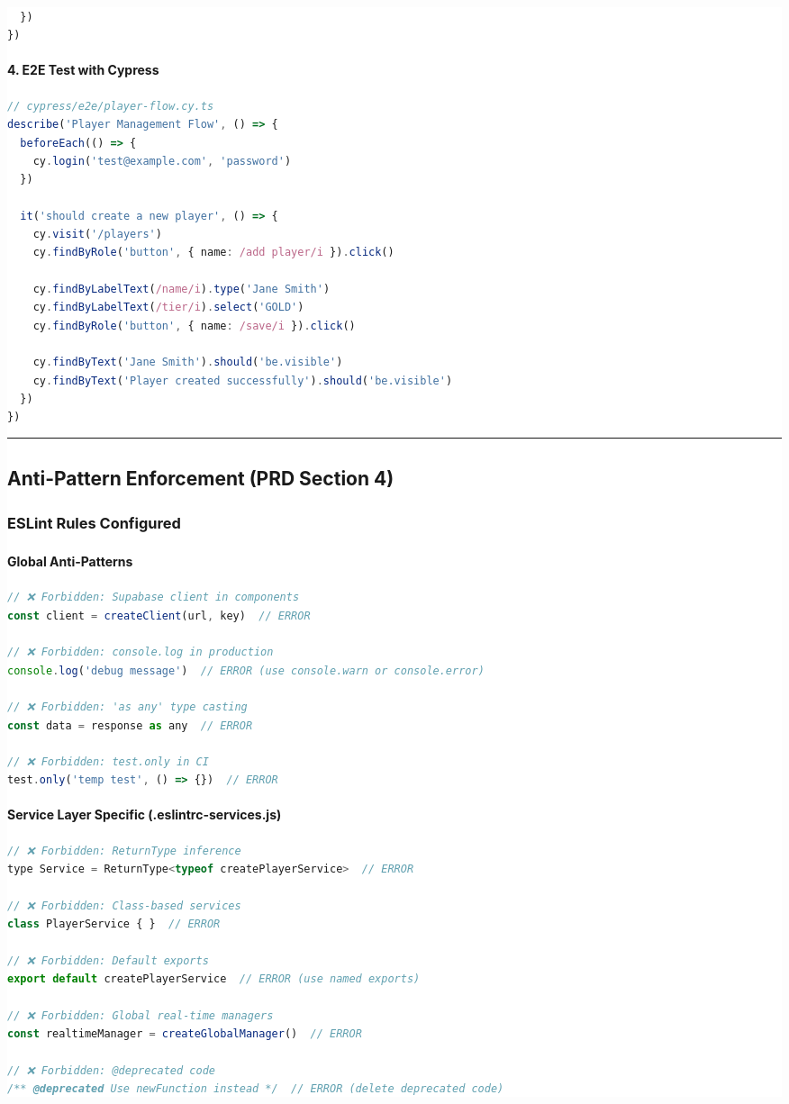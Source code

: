 ```typescript
  })
})
```

#### 4. E2E Test with Cypress
```typescript
// cypress/e2e/player-flow.cy.ts
describe('Player Management Flow', () => {
  beforeEach(() => {
    cy.login('test@example.com', 'password')
  })

  it('should create a new player', () => {
    cy.visit('/players')
    cy.findByRole('button', { name: /add player/i }).click()

    cy.findByLabelText(/name/i).type('Jane Smith')
    cy.findByLabelText(/tier/i).select('GOLD')
    cy.findByRole('button', { name: /save/i }).click()

    cy.findByText('Jane Smith').should('be.visible')
    cy.findByText('Player created successfully').should('be.visible')
  })
})
```

---

## Anti-Pattern Enforcement (PRD Section 4)

### ESLint Rules Configured

#### Global Anti-Patterns
```javascript
// ❌ Forbidden: Supabase client in components
const client = createClient(url, key)  // ERROR

// ❌ Forbidden: console.log in production
console.log('debug message')  // ERROR (use console.warn or console.error)

// ❌ Forbidden: 'as any' type casting
const data = response as any  // ERROR

// ❌ Forbidden: test.only in CI
test.only('temp test', () => {})  // ERROR
```

#### Service Layer Specific (.eslintrc-services.js)
```javascript
// ❌ Forbidden: ReturnType inference
type Service = ReturnType<typeof createPlayerService>  // ERROR

// ❌ Forbidden: Class-based services
class PlayerService { }  // ERROR

// ❌ Forbidden: Default exports
export default createPlayerService  // ERROR (use named exports)

// ❌ Forbidden: Global real-time managers
const realtimeManager = createGlobalManager()  // ERROR

// ❌ Forbidden: @deprecated code
/** @deprecated Use newFunction instead */  // ERROR (delete deprecated code)
```